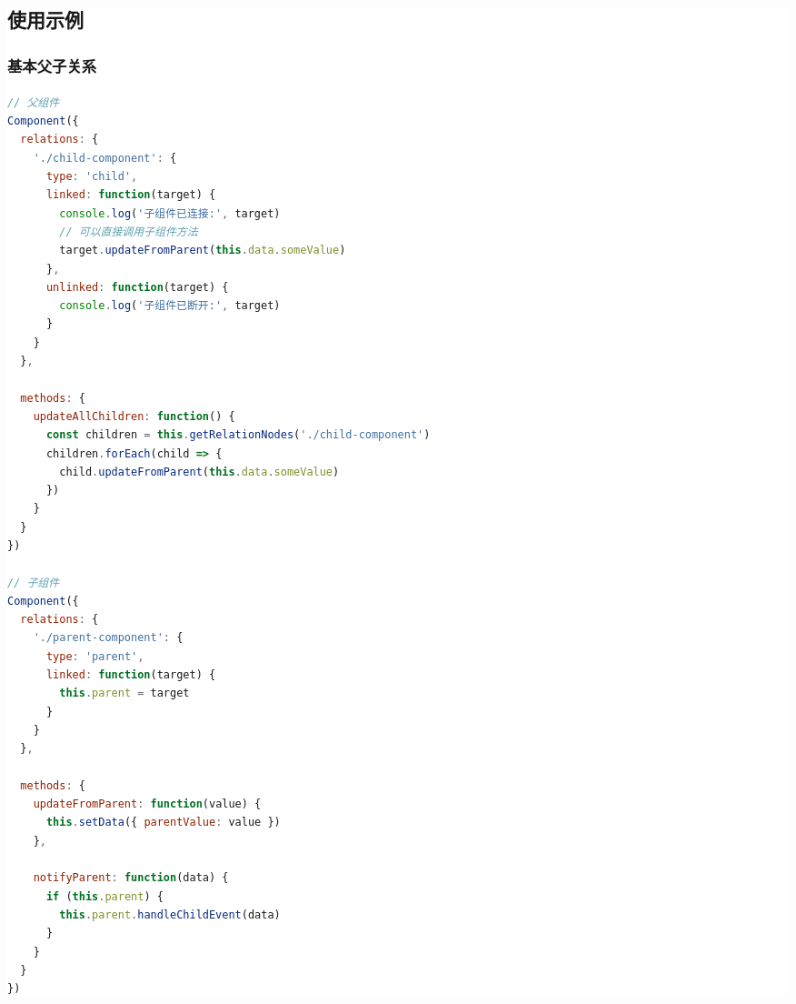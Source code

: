 ## 使用示例

### 基本父子关系

```javascript
// 父组件
Component({
  relations: {
    './child-component': {
      type: 'child',
      linked: function(target) {
        console.log('子组件已连接:', target)
        // 可以直接调用子组件方法
        target.updateFromParent(this.data.someValue)
      },
      unlinked: function(target) {
        console.log('子组件已断开:', target)
      }
    }
  },
  
  methods: {
    updateAllChildren: function() {
      const children = this.getRelationNodes('./child-component')
      children.forEach(child => {
        child.updateFromParent(this.data.someValue)
      })
    }
  }
})

// 子组件
Component({
  relations: {
    './parent-component': {
      type: 'parent',
      linked: function(target) {
        this.parent = target
      }
    }
  },
  
  methods: {
    updateFromParent: function(value) {
      this.setData({ parentValue: value })
    },
    
    notifyParent: function(data) {
      if (this.parent) {
        this.parent.handleChildEvent(data)
      }
    }
  }
})
```

